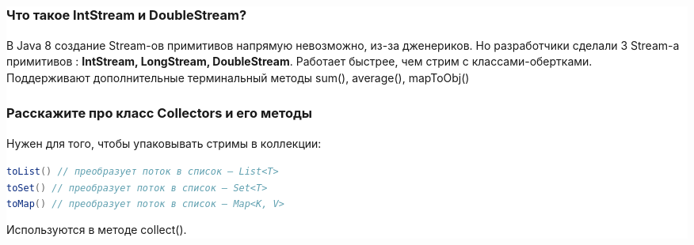 ### Что такое IntStream и DoubleStream?
В Java 8 создание Stream-ов примитивов напрямую невозможно, из-за дженериков. Но разработчики сделали 3 Stream-а примитивов : **IntStream, LongStream, DoubleStream**. Работает быстрее, чем стрим с классами-обертками.  
Поддерживают дополнительные терминальный методы sum(), average(), mapToObj()

### Расскажите про класс Collectors и его методы
Нужен для того, чтобы упаковывать стримы в коллекции:  
```java
toList() // преобразует поток в список — List<T>  
toSet() // преобразует поток в список — Set<T>  
toMap() // преобразует поток в список — Map<K, V>  
```
Используются в методе collect().
